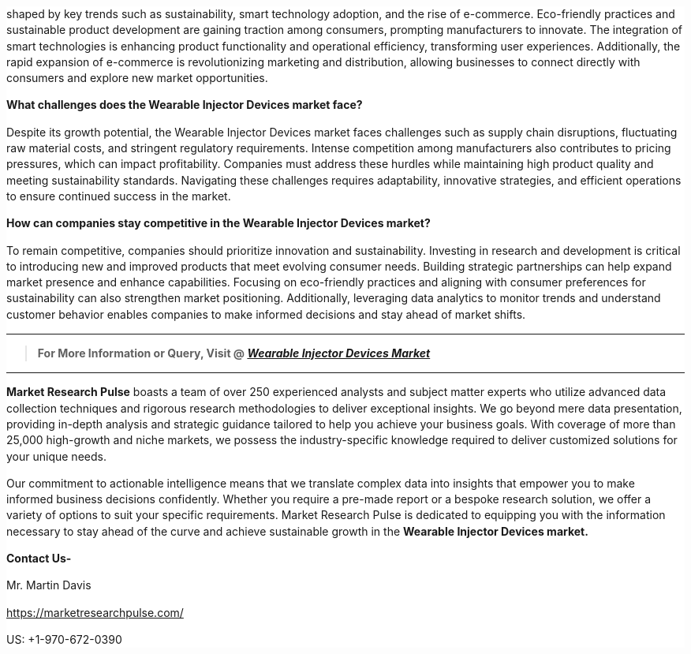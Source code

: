 shaped by key trends such as sustainability, smart technology adoption, and the rise of e-commerce. Eco-friendly practices and sustainable product development are gaining traction among consumers, prompting manufacturers to innovate. The integration of smart technologies is enhancing product functionality and operational efficiency, transforming user experiences. Additionally, the rapid expansion of e-commerce is revolutionizing marketing and distribution, allowing businesses to connect directly with consumers and explore new market opportunities.</p><p><strong>What challenges does the Wearable Injector Devices market face?</strong></p><p>Despite its growth potential, the Wearable Injector Devices market faces challenges such as supply chain disruptions, fluctuating raw material costs, and stringent regulatory requirements. Intense competition among manufacturers also contributes to pricing pressures, which can impact profitability. Companies must address these hurdles while maintaining high product quality and meeting sustainability standards. Navigating these challenges requires adaptability, innovative strategies, and efficient operations to ensure continued success in the market.</p><p><strong>How can companies stay competitive in the Wearable Injector Devices market?</strong></p><p>To remain competitive, companies should prioritize innovation and sustainability. Investing in research and development is critical to introducing new and improved products that meet evolving consumer needs. Building strategic partnerships can help expand market presence and enhance capabilities. Focusing on eco-friendly practices and aligning with consumer preferences for sustainability can also strengthen market positioning. Additionally, leveraging data analytics to monitor trends and understand customer behavior enables companies to make informed decisions and stay ahead of market shifts.</p><hr /><blockquote><p><strong>For More Information or Query, Visit @&nbsp;<em><a href="https://marketresearchpulse.com/report/79071/wearable-injector-devices-market?utm_source=Linkedin&utm_medium=0116">Wearable Injector Devices Market</a></em></strong></p></blockquote><hr /><p><strong>Market Research Pulse</strong> boasts a team of over 250 experienced analysts and subject matter experts who utilize advanced data collection techniques and rigorous research methodologies to deliver exceptional insights. We go beyond mere data presentation, providing in-depth analysis and strategic guidance tailored to help you achieve your business goals. With coverage of more than 25,000 high-growth and niche markets, we possess the industry-specific knowledge required to deliver customized solutions for your unique needs.</p><p>Our commitment to actionable intelligence means that we translate complex data into insights that empower you to make informed business decisions confidently. Whether you require a pre-made report or a bespoke research solution, we offer a variety of options to suit your specific requirements. Market Research Pulse is dedicated to equipping you with the information necessary to stay ahead of the curve and achieve sustainable growth in the <strong>Wearable Injector Devices market.</strong></p><p><strong>Contact Us-</strong></p><p>Mr. Martin Davis</p><p>https://marketresearchpulse.com/</p><p>US: +1-970-672-0390</p>

